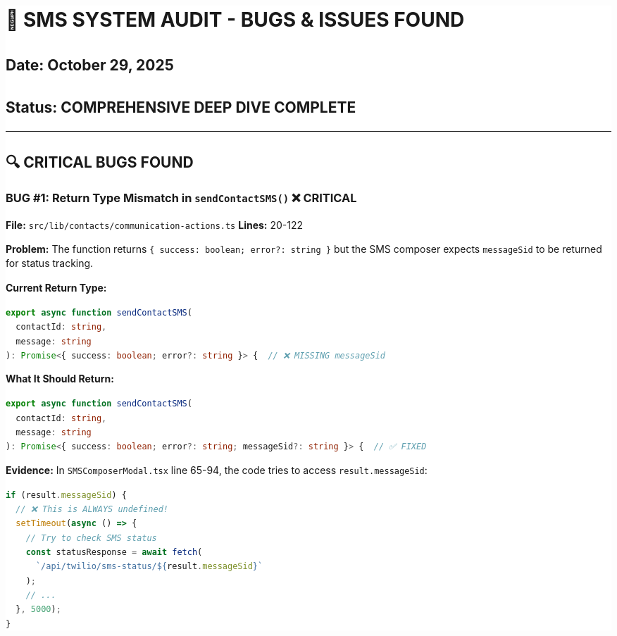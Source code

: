 # 🐛 SMS SYSTEM AUDIT - BUGS & ISSUES FOUND

## Date: October 29, 2025

## Status: COMPREHENSIVE DEEP DIVE COMPLETE

---

## 🔍 CRITICAL BUGS FOUND

### **BUG #1: Return Type Mismatch in `sendContactSMS()` ❌ CRITICAL**

**File:** `src/lib/contacts/communication-actions.ts`
**Lines:** 20-122

**Problem:**
The function returns `{ success: boolean; error?: string }` but the SMS composer expects `messageSid` to be returned for status tracking.

**Current Return Type:**

```typescript
export async function sendContactSMS(
  contactId: string,
  message: string
): Promise<{ success: boolean; error?: string }> {  // ❌ MISSING messageSid
```

**What It Should Return:**

```typescript
export async function sendContactSMS(
  contactId: string,
  message: string
): Promise<{ success: boolean; error?: string; messageSid?: string }> {  // ✅ FIXED
```

**Evidence:**
In `SMSComposerModal.tsx` line 65-94, the code tries to access `result.messageSid`:

```typescript
if (result.messageSid) {
  // ❌ This is ALWAYS undefined!
  setTimeout(async () => {
    // Try to check SMS status
    const statusResponse = await fetch(
      `/api/twilio/sms-status/${result.messageSid}`
    );
    // ...
  }, 5000);
}
```
